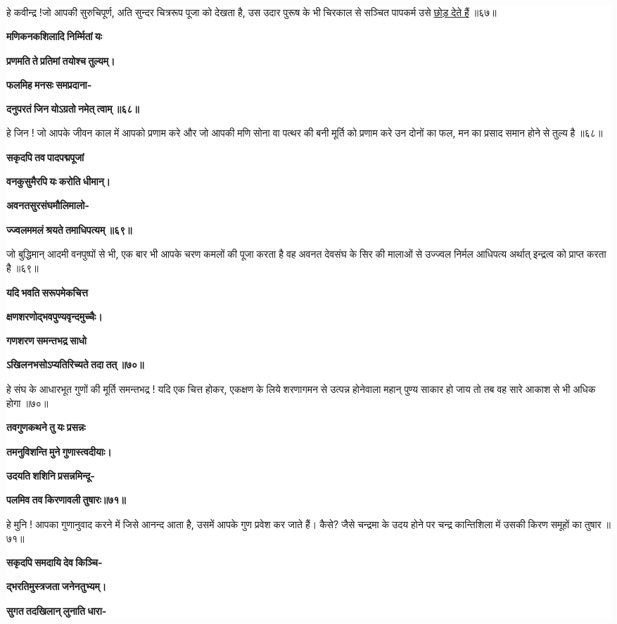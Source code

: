   हे कवीन्द्र !जो आपकी सुरुचिपूर्ण, अति सुन्दर चित्ररूप पूजा को देखता है, उस उदार पुरूष के भी चिरकाल से सञ्चित पापकर्म उसे [छोड़ देते हैं](# "दर्शन करने के समय भर के लिये उनका प्रहाण हो जाता है।") ॥६७॥


**मणिकनकशिलादि निर्म्मितां यः**

**प्रणमति ते प्रतिमां तयोश्च तुल्यम्।**

**फलमिह मनसः समप्रदाना-**

**दनुपरतं जिन योऽग्रतो नमेत् त्वाम् ॥६८॥**


हे जिन ! जो आपके जीवन काल में आपको प्रणाम करे और जो आपकी मणि सोना वा पत्थर की बनी मूर्ति को प्रणाम करे उन दोनों का फल, मन का प्रसाद समान होने से तुल्य है ॥६८॥







**सकृदपि तव पादपद्मपूजां**

**वनकुसुमैरपि यः करोति धीमान्।**

**अवनतसुरसंघमौलिमालो-**

**ज्ज्वलममलं श्रयते तमाधिपत्यम् ॥६९॥**

  जो बुद्धिमान् आदमी वनपुष्पों से भी, एक बार भी आपके चरण कमलों की पूजा करता है वह अवनत देवसंघ के सिर की मालाओं से उज्ज्वल निर्मल आधिपत्य अर्थात् इन्द्रत्व को प्राप्त करता है ॥६९॥


**यदि भवति सरूपमेकचित्त**

**क्षणशरणोद्भवपुण्यवृन्दमुच्चैः।**

**गणशरण समन्तभद्र साधो**

**ऽखिलनभसोऽप्यतिरिच्यते तदा तत् ॥७०॥**

  हे संघ के आधारभूत गुणों की मूर्ति समन्तभद्र ! यदि एक चित्त होकर, एकक्षण के लिये शरणागमन से उत्पन्न होनेवाला महान् पुण्य साकार हो जाय तो तब वह सारे आकाश से भी अधिक होगा ॥७०॥







**तवगुणकथने तु यः प्रसन्नः**

**तमनुविशन्ति मुने गुणास्त्वदीयाः।**

**उदयति शशिनि प्रसन्नमिन्दू-**

**पलमिव तव किरणावली तुषारः॥७१॥**

   हे मुनि ! आपका गुणानुवाद करने में जिसे आनन्द आता है, उसमें आपके गुण प्रवेश कर जाते हैं। कैसे? जैसे चन्द्रमा के उदय होने पर चन्द्र कान्तिशिला में उसकी किरण समूहों का तुषार ॥७१॥


**सकृदपि समदायि देव किञ्चि-**

**द्भरतिमुस्त्रजता जनेनतुभ्यम्।**

**सुगत तदखिलान् लुनाति धारा-**
